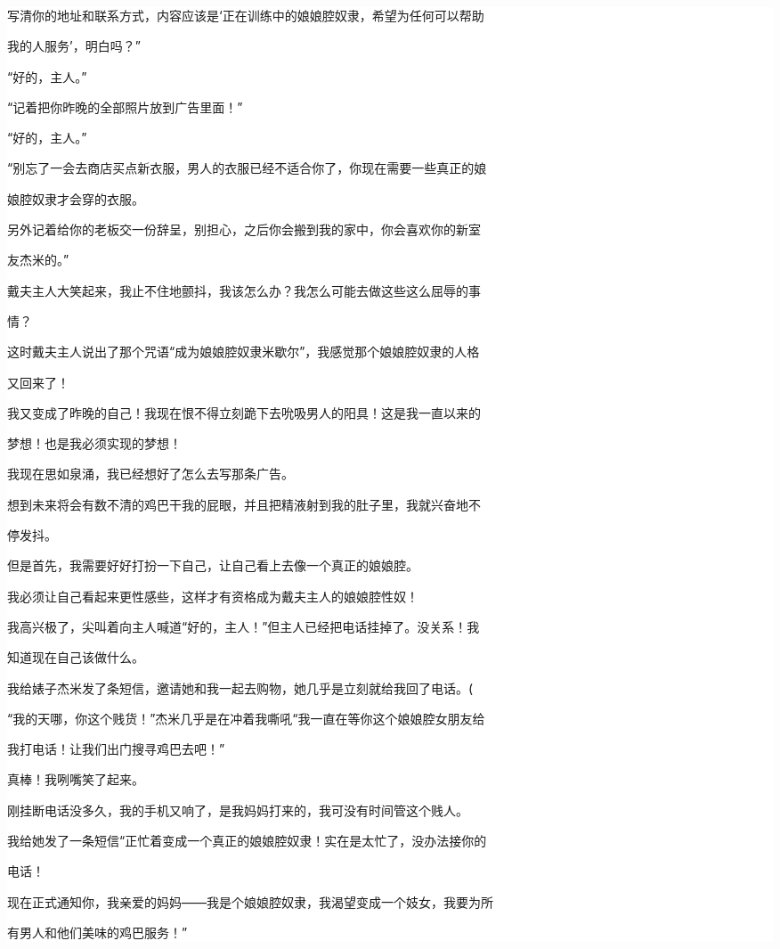 写清你的地址和联系方式，内容应该是‘正在训练中的娘娘腔奴隶，希望为任何可以帮助

我的人服务’，明白吗？”

“好的，主人。”

“记着把你昨晚的全部照片放到广告里面！”

“好的，主人。”

“别忘了一会去商店买点新衣服，男人的衣服已经不适合你了，你现在需要一些真正的娘

娘腔奴隶才会穿的衣服。

另外记着给你的老板交一份辞呈，别担心，之后你会搬到我的家中，你会喜欢你的新室

友杰米的。”

戴夫主人大笑起来，我止不住地颤抖，我该怎么办？我怎么可能去做这些这么屈辱的事

情？

这时戴夫主人说出了那个咒语“成为娘娘腔奴隶米歇尔”，我感觉那个娘娘腔奴隶的人格

又回来了！

我又变成了昨晚的自己！我现在恨不得立刻跪下去吮吸男人的阳具！这是我一直以来的

梦想！也是我必须实现的梦想！

我现在思如泉涌，我已经想好了怎么去写那条广告。

想到未来将会有数不清的鸡巴干我的屁眼，并且把精液射到我的肚子里，我就兴奋地不

停发抖。

但是首先，我需要好好打扮一下自己，让自己看上去像一个真正的娘娘腔。

我必须让自己看起来更性感些，这样才有资格成为戴夫主人的娘娘腔性奴！

我高兴极了，尖叫着向主人喊道“好的，主人！”但主人已经把电话挂掉了。没关系！我

知道现在自己该做什么。

我给婊子杰米发了条短信，邀请她和我一起去购物，她几乎是立刻就给我回了电话。(

“我的天哪，你这个贱货！”杰米几乎是在冲着我嘶吼“我一直在等你这个娘娘腔女朋友给

我打电话！让我们出门搜寻鸡巴去吧！”

真棒！我咧嘴笑了起来。

刚挂断电话没多久，我的手机又响了，是我妈妈打来的，我可没有时间管这个贱人。

我给她发了一条短信“正忙着变成一个真正的娘娘腔奴隶！实在是太忙了，没办法接你的

电话！

现在正式通知你，我亲爱的妈妈——我是个娘娘腔奴隶，我渴望变成一个妓女，我要为所

有男人和他们美味的鸡巴服务！”


